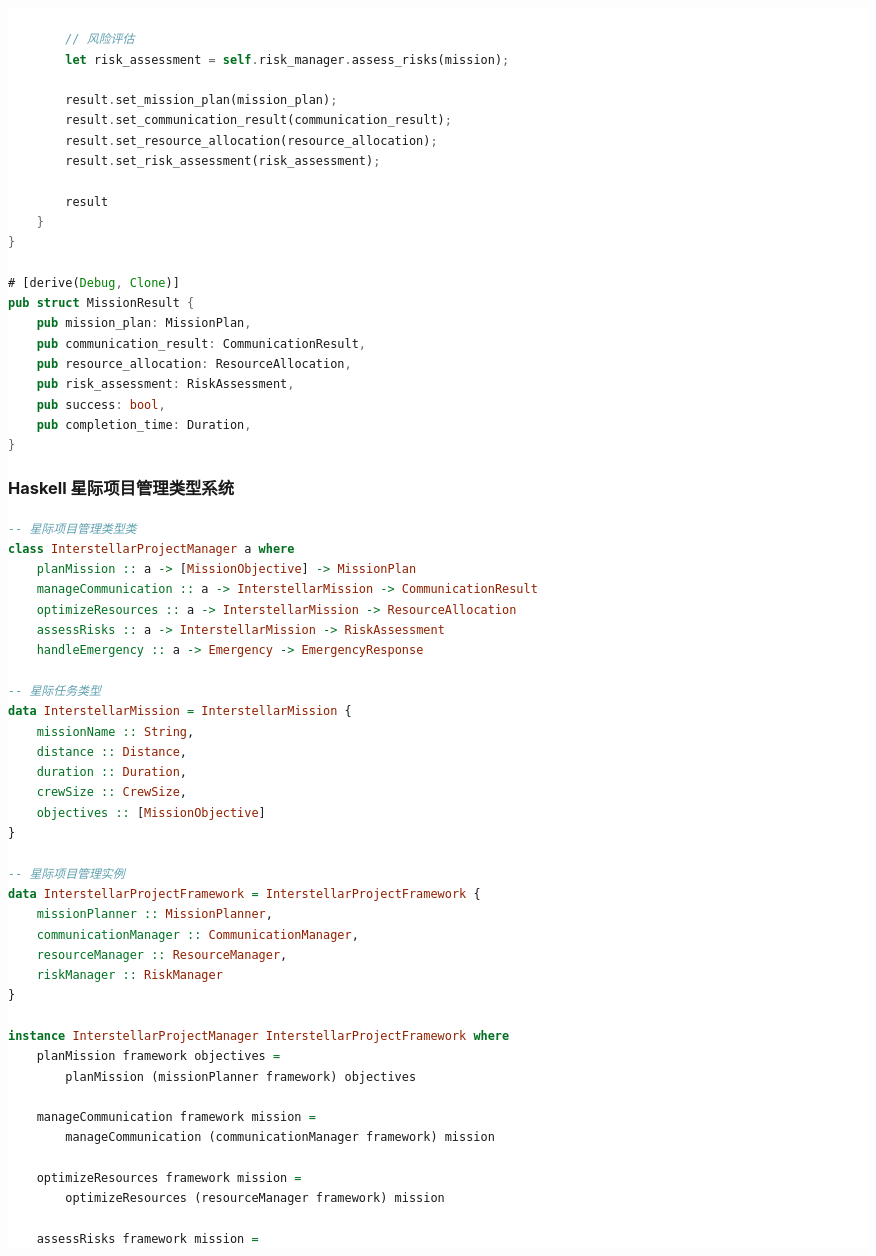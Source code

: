 ```rust

        // 风险评估
        let risk_assessment = self.risk_manager.assess_risks(mission);

        result.set_mission_plan(mission_plan);
        result.set_communication_result(communication_result);
        result.set_resource_allocation(resource_allocation);
        result.set_risk_assessment(risk_assessment);

        result
    }
}

# [derive(Debug, Clone)]
pub struct MissionResult {
    pub mission_plan: MissionPlan,
    pub communication_result: CommunicationResult,
    pub resource_allocation: ResourceAllocation,
    pub risk_assessment: RiskAssessment,
    pub success: bool,
    pub completion_time: Duration,
}
```

### Haskell 星际项目管理类型系统

```haskell
-- 星际项目管理类型类
class InterstellarProjectManager a where
    planMission :: a -> [MissionObjective] -> MissionPlan
    manageCommunication :: a -> InterstellarMission -> CommunicationResult
    optimizeResources :: a -> InterstellarMission -> ResourceAllocation
    assessRisks :: a -> InterstellarMission -> RiskAssessment
    handleEmergency :: a -> Emergency -> EmergencyResponse

-- 星际任务类型
data InterstellarMission = InterstellarMission {
    missionName :: String,
    distance :: Distance,
    duration :: Duration,
    crewSize :: CrewSize,
    objectives :: [MissionObjective]
}

-- 星际项目管理实例
data InterstellarProjectFramework = InterstellarProjectFramework {
    missionPlanner :: MissionPlanner,
    communicationManager :: CommunicationManager,
    resourceManager :: ResourceManager,
    riskManager :: RiskManager
}

instance InterstellarProjectManager InterstellarProjectFramework where
    planMission framework objectives =
        planMission (missionPlanner framework) objectives

    manageCommunication framework mission =
        manageCommunication (communicationManager framework) mission

    optimizeResources framework mission =
        optimizeResources (resourceManager framework) mission

    assessRisks framework mission =
```